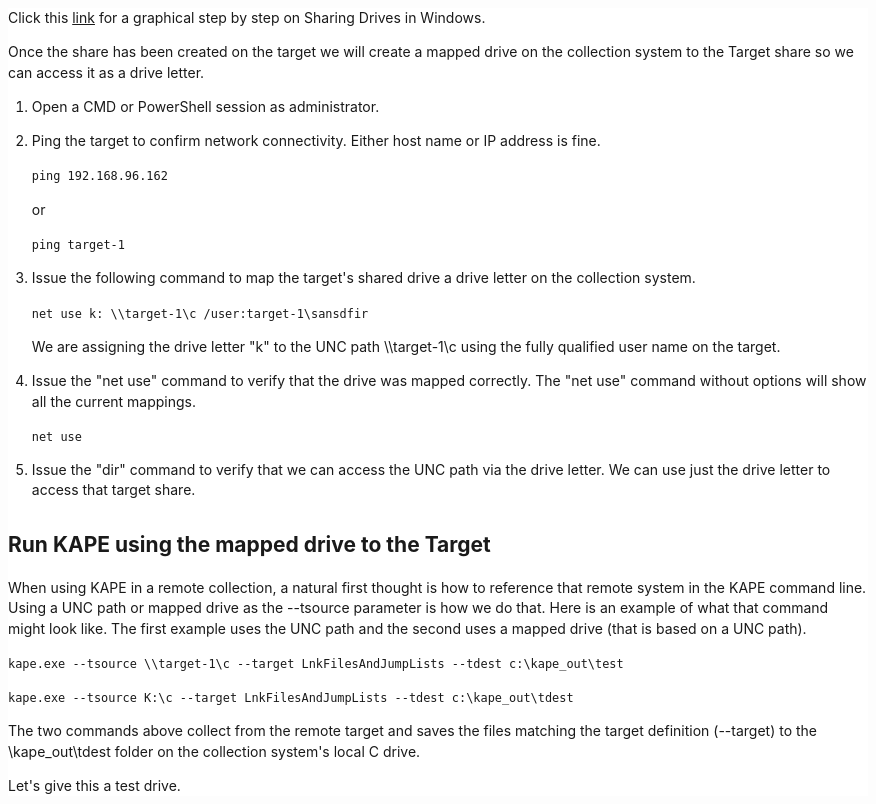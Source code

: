 Click this [link](create_shares_steps.png) for a graphical step by step on Sharing Drives in Windows.


Once the share has been created on the target we will create a mapped drive on the collection system to the Target share so we can access it as a drive letter.

1. Open a CMD or PowerShell session as administrator.

2. Ping the target to confirm network connectivity.  Either host name or IP address is fine. 

   ```
   ping 192.168.96.162
   ```

   or 

   ```
   ping target-1
   ```

3. Issue the following command to map the target's shared drive a drive letter on the collection system.

   ```
   net use k: \\target-1\c /user:target-1\sansdfir
   ```

   We are assigning the drive letter "k" to the UNC path \\\target-1\c using the fully qualified user name on the target.  

4. Issue the "net use" command to verify that the drive was mapped correctly.  The "net use" command without options will show all the current mappings.

   ```
   net use 
   ```

5. Issue the "dir" command to verify that we can access the UNC path via the drive letter.  We can use just the drive letter to access that target share.

## Run KAPE using the mapped drive to the Target

When using KAPE in a remote collection, a  natural first thought is how to reference that remote system in the KAPE command line.  Using a UNC path or mapped drive as the --tsource parameter is how we do that.   Here is an example of what that command might look like. The first example uses the  UNC path and the second uses a mapped drive (that is based on a UNC path).

```
kape.exe --tsource \\target-1\c --target LnkFilesAndJumpLists --tdest c:\kape_out\test 
```

```
kape.exe --tsource K:\c --target LnkFilesAndJumpLists --tdest c:\kape_out\tdest 
```

The two commands above collect from the remote target and saves the files matching the target definition (--target) to the \kape_out\tdest folder on the collection system's local C drive.

Let's give this a test drive.
